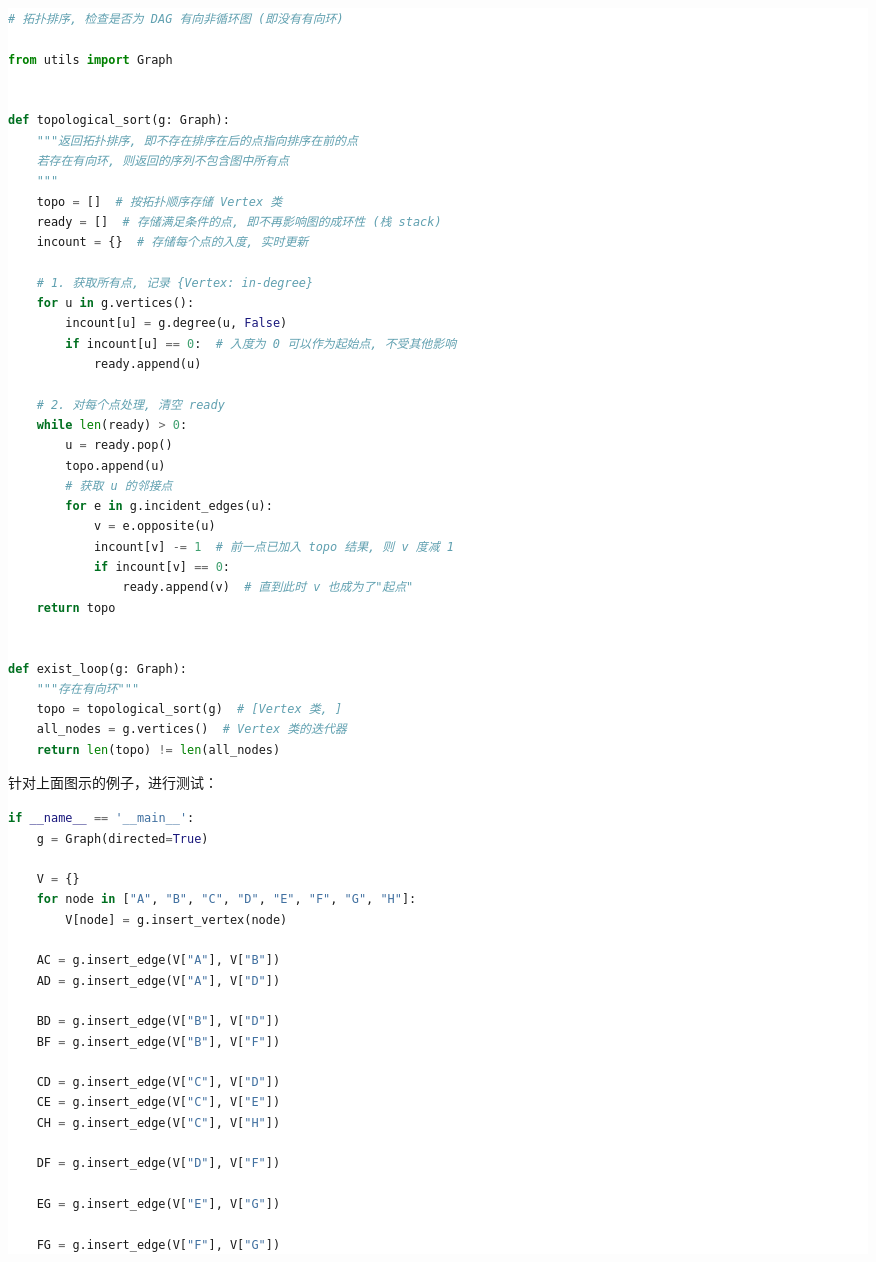 ```python
# 拓扑排序, 检查是否为 DAG 有向非循环图 (即没有有向环)

from utils import Graph


def topological_sort(g: Graph):
    """返回拓扑排序, 即不存在排序在后的点指向排序在前的点
    若存在有向环, 则返回的序列不包含图中所有点
    """
    topo = []  # 按拓扑顺序存储 Vertex 类
    ready = []  # 存储满足条件的点, 即不再影响图的成环性 (栈 stack)
    incount = {}  # 存储每个点的入度, 实时更新

    # 1. 获取所有点, 记录 {Vertex: in-degree}
    for u in g.vertices():
        incount[u] = g.degree(u, False)
        if incount[u] == 0:  # 入度为 0 可以作为起始点, 不受其他影响
            ready.append(u)

    # 2. 对每个点处理, 清空 ready
    while len(ready) > 0:
        u = ready.pop()
        topo.append(u)
        # 获取 u 的邻接点
        for e in g.incident_edges(u):
            v = e.opposite(u)
            incount[v] -= 1  # 前一点已加入 topo 结果, 则 v 度减 1
            if incount[v] == 0:
                ready.append(v)  # 直到此时 v 也成为了"起点"
    return topo


def exist_loop(g: Graph):
    """存在有向环"""
    topo = topological_sort(g)  # [Vertex 类, ]
    all_nodes = g.vertices()  # Vertex 类的迭代器
    return len(topo) != len(all_nodes)
```

针对上面图示的例子，进行测试：

```python
if __name__ == '__main__':
    g = Graph(directed=True)

    V = {}
    for node in ["A", "B", "C", "D", "E", "F", "G", "H"]:
        V[node] = g.insert_vertex(node)

    AC = g.insert_edge(V["A"], V["B"])
    AD = g.insert_edge(V["A"], V["D"])

    BD = g.insert_edge(V["B"], V["D"])
    BF = g.insert_edge(V["B"], V["F"])

    CD = g.insert_edge(V["C"], V["D"])
    CE = g.insert_edge(V["C"], V["E"])
    CH = g.insert_edge(V["C"], V["H"])

    DF = g.insert_edge(V["D"], V["F"])

    EG = g.insert_edge(V["E"], V["G"])

    FG = g.insert_edge(V["F"], V["G"])
```